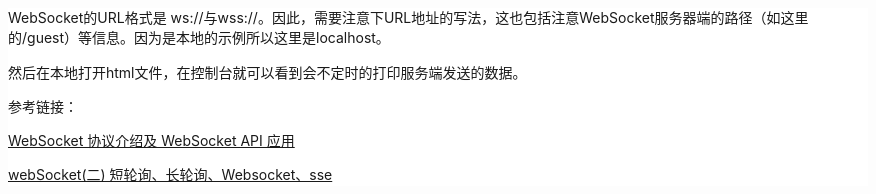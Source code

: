 ```js
```

WebSocket的URL格式是 ws://与wss://。因此，需要注意下URL地址的写法，这也包括注意WebSocket服务器端的路径（如这里的/guest）等信息。因为是本地的示例所以这里是localhost。

然后在本地打开html文件，在控制台就可以看到会不定时的打印服务端发送的数据。

参考链接：

[WebSocket 协议介绍及 WebSocket API 应用](https://www.css88.com/archives/9293)

[webSocket(二) 短轮询、长轮询、Websocket、sse](https://juejin.im/post/6844903955240058893)